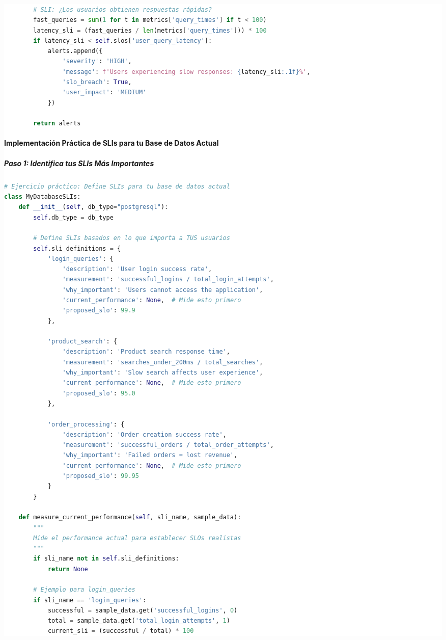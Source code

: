 ```python
        # SLI: ¿Los usuarios obtienen respuestas rápidas?
        fast_queries = sum(1 for t in metrics['query_times'] if t < 100)
        latency_sli = (fast_queries / len(metrics['query_times'])) * 100
        if latency_sli < self.slos['user_query_latency']:
            alerts.append({
                'severity': 'HIGH',
                'message': f'Users experiencing slow responses: {latency_sli:.1f}%',
                'slo_breach': True,
                'user_impact': 'MEDIUM'
            })
        
        return alerts
```

#### Implementación Práctica de SLIs para tu Base de Datos Actual

##### Paso 1: Identifica tus SLIs Más Importantes
```python
# Ejercicio práctico: Define SLIs para tu base de datos actual
class MyDatabaseSLIs:
    def __init__(self, db_type="postgresql"):
        self.db_type = db_type
        
        # Define SLIs basados en lo que importa a TUS usuarios
        self.sli_definitions = {
            'login_queries': {
                'description': 'User login success rate',
                'measurement': 'successful_logins / total_login_attempts',
                'why_important': 'Users cannot access the application',
                'current_performance': None,  # Mide esto primero
                'proposed_slo': 99.9
            },
            
            'product_search': {
                'description': 'Product search response time',
                'measurement': 'searches_under_200ms / total_searches',
                'why_important': 'Slow search affects user experience',
                'current_performance': None,  # Mide esto primero
                'proposed_slo': 95.0
            },
            
            'order_processing': {
                'description': 'Order creation success rate',
                'measurement': 'successful_orders / total_order_attempts',
                'why_important': 'Failed orders = lost revenue',
                'current_performance': None,  # Mide esto primero
                'proposed_slo': 99.95
            }
        }
    
    def measure_current_performance(self, sli_name, sample_data):
        """
        Mide el performance actual para establecer SLOs realistas
        """
        if sli_name not in self.sli_definitions:
            return None
        
        # Ejemplo para login_queries
        if sli_name == 'login_queries':
            successful = sample_data.get('successful_logins', 0)
            total = sample_data.get('total_login_attempts', 1)
            current_sli = (successful / total) * 100
```